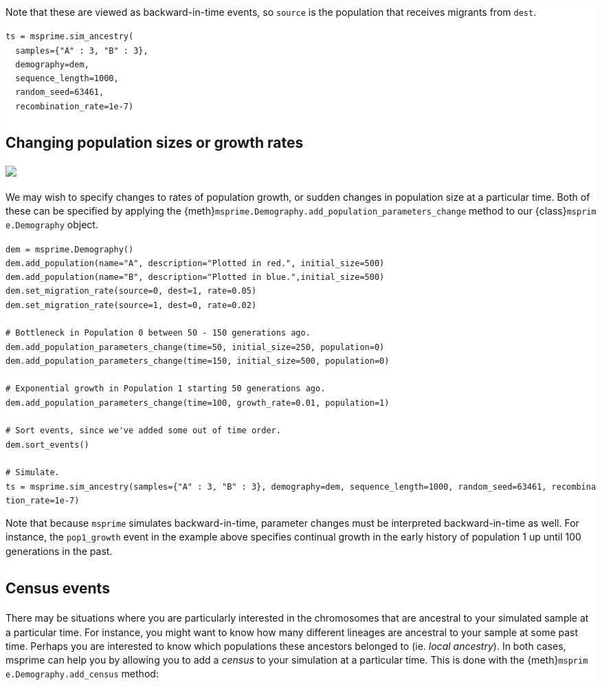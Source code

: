 Note that these are viewed as backward-in-time events,
so ``source`` is the population that receives migrants from ``dest``.

```{code-cell} 
ts = msprime.sim_ancestry(
  samples={"A" : 3, "B" : 3},
  demography=dem,
  sequence_length=1000,
  random_seed=63461,
  recombination_rate=1e-7)
```

## Changing population sizes or growth rates

![](_static/tute-parameter-changes.png)

We may wish to specify changes to rates of population growth,
or sudden changes in population size at a particular time.
Both of these can be specified by applying the {meth}`msprime.Demography.add_population_parameters_change`
method to our {class}`msprime.Demography` object.

```{code-cell} 
dem = msprime.Demography()
dem.add_population(name="A", description="Plotted in red.", initial_size=500)
dem.add_population(name="B", description="Plotted in blue.",initial_size=500)
dem.set_migration_rate(source=0, dest=1, rate=0.05)
dem.set_migration_rate(source=1, dest=0, rate=0.02)

# Bottleneck in Population 0 between 50 - 150 generations ago.
dem.add_population_parameters_change(time=50, initial_size=250, population=0)
dem.add_population_parameters_change(time=150, initial_size=500, population=0)

# Exponential growth in Population 1 starting 50 generations ago.
dem.add_population_parameters_change(time=100, growth_rate=0.01, population=1)

# Sort events, since we've added some out of time order.
dem.sort_events()

# Simulate.
ts = msprime.sim_ancestry(samples={"A" : 3, "B" : 3}, demography=dem, sequence_length=1000, random_seed=63461, recombination_rate=1e-7)
```

Note that because ``msprime`` simulates backward-in-time, parameter changes must be
interpreted backward-in-time as well.
For instance, the ``pop1_growth`` event in the example above
specifies continual growth in the early history of population 1 up until 100
generations in the past.

## Census events

There may be situations where you are particularly interested in the chromosomes that are ancestral to your simulated sample at a particular time.
For instance, you might want to know how many different lineages are ancestral to your sample at some past time.
Perhaps you are interested to know which populations these ancestors belonged to (ie. *local ancestry*).
In both cases, msprime can help you by allowing you to add a *census* to your simulation at a particular time.
This is done with the {meth}`msprime.Demography.add_census`
 method:
